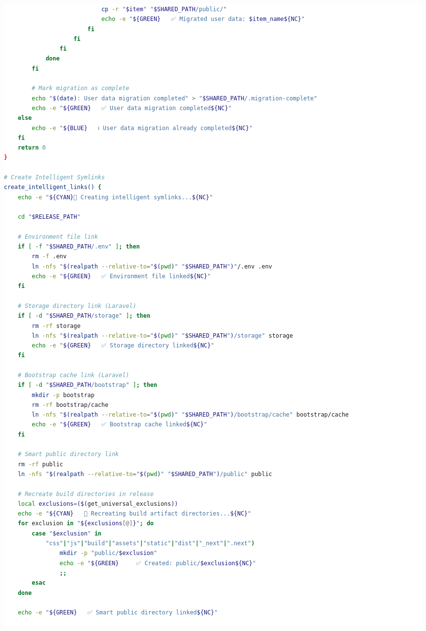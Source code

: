 ```bash
                            cp -r "$item" "$SHARED_PATH/public/"
                            echo -e "${GREEN}   ✅ Migrated user data: $item_name${NC}"
                        fi
                    fi
                fi
            done
        fi
        
        # Mark migration as complete
        echo "$(date): User data migration completed" > "$SHARED_PATH/.migration-complete"
        echo -e "${GREEN}   ✅ User data migration completed${NC}"
    else
        echo -e "${BLUE}   ℹ️ User data migration already completed${NC}"
    fi
    return 0
}

# Create Intelligent Symlinks
create_intelligent_links() {
    echo -e "${CYAN}🔗 Creating intelligent symlinks...${NC}"
    
    cd "$RELEASE_PATH"
    
    # Environment file link
    if [ -f "$SHARED_PATH/.env" ]; then
        rm -f .env
        ln -nfs "$(realpath --relative-to="$(pwd)" "$SHARED_PATH")"/.env .env
        echo -e "${GREEN}   ✅ Environment file linked${NC}"
    fi
    
    # Storage directory link (Laravel)
    if [ -d "$SHARED_PATH/storage" ]; then
        rm -rf storage
        ln -nfs "$(realpath --relative-to="$(pwd)" "$SHARED_PATH")/storage" storage
        echo -e "${GREEN}   ✅ Storage directory linked${NC}"
    fi
    
    # Bootstrap cache link (Laravel)
    if [ -d "$SHARED_PATH/bootstrap" ]; then
        mkdir -p bootstrap
        rm -rf bootstrap/cache
        ln -nfs "$(realpath --relative-to="$(pwd)" "$SHARED_PATH")/bootstrap/cache" bootstrap/cache
        echo -e "${GREEN}   ✅ Bootstrap cache linked${NC}"
    fi
    
    # Smart public directory link
    rm -rf public
    ln -nfs "$(realpath --relative-to="$(pwd)" "$SHARED_PATH")/public" public
    
    # Recreate build directories in release
    local exclusions=($(get_universal_exclusions))
    echo -e "${CYAN}   🔄 Recreating build artifact directories...${NC}"
    for exclusion in "${exclusions[@]}"; do
        case "$exclusion" in
            "css"|"js"|"build"|"assets"|"static"|"dist"|"_next"|".next")
                mkdir -p "public/$exclusion"
                echo -e "${GREEN}     ✅ Created: public/$exclusion${NC}"
                ;;
        esac
    done
    
    echo -e "${GREEN}   ✅ Smart public directory linked${NC}"
    
```
